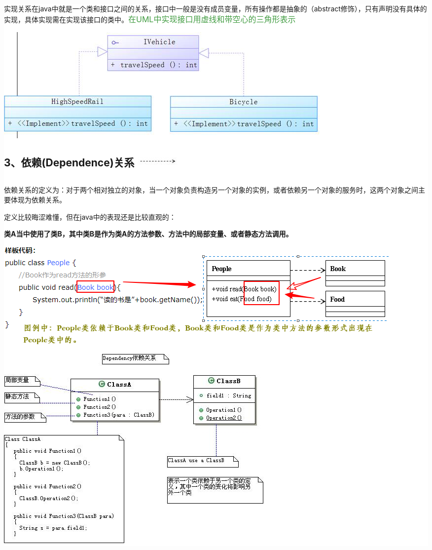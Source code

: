 实现关系在java中就是一个类和接口之间的关系，接口中一般是没有成员变量，所有操作都是抽象的（abstract修饰），只有声明没有具体的实现，具体实现需在实现该接口的类中。<font color=#449D44 size=3>在UML中实现接口用虚线和带空心的三角形表示</font>

![](./uml/002.jpg)



## 3、依赖(Dependence)关系      ![](./uml/016.png)
<h2 id="3"></h2> 

依赖关系的定义为：对于两个相对独立的对象，当一个对象负责构造另一个对象的实例，或者依赖另一个对象的服务时，这两个对象之间主要体现为依赖关系。

定义比较晦涩难懂，但在java中的表现还是比较直观的：

**类A当中使用了类B，其中类B是作为类A的方法参数、方法中的局部变量、或者静态方法调用。**

![](./uml/023.png)

![](./uml/028.JPG)

